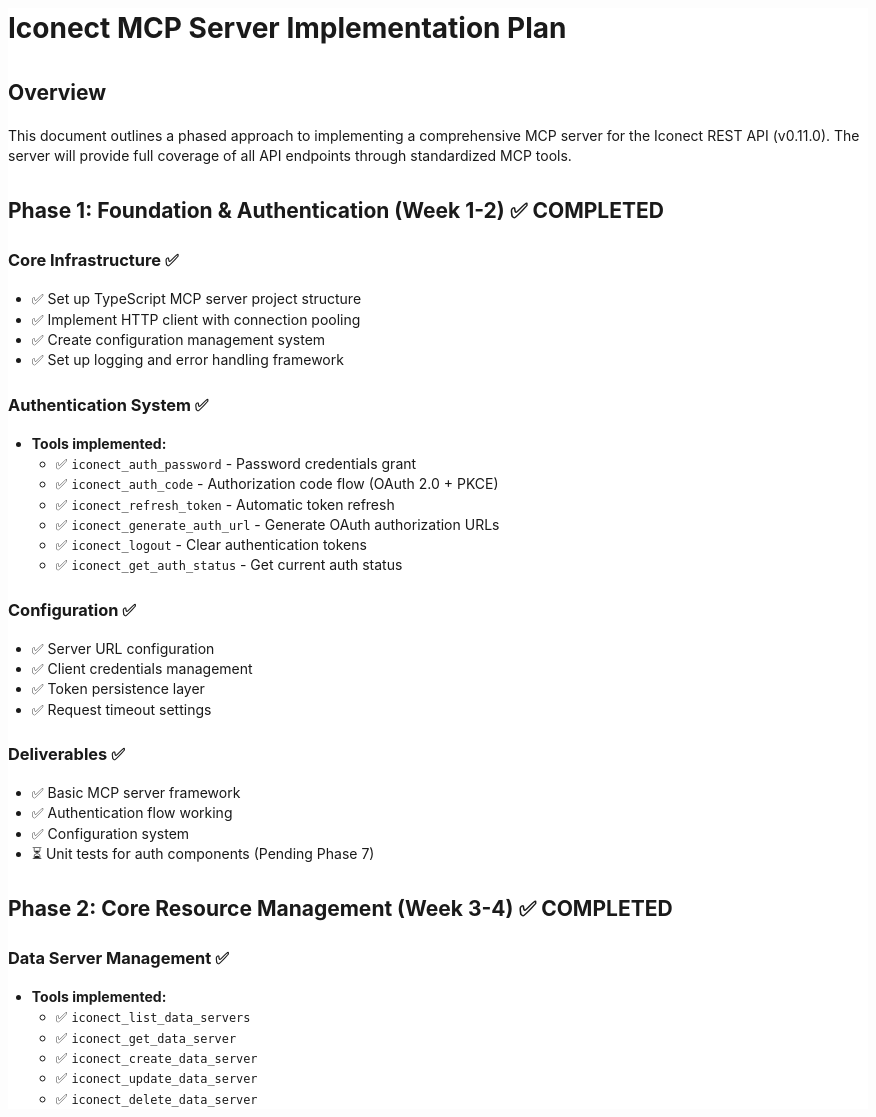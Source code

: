 # Iconect MCP Server Implementation Plan

## Overview
This document outlines a phased approach to implementing a comprehensive MCP server for the Iconect REST API (v0.11.0). The server will provide full coverage of all API endpoints through standardized MCP tools.

## Phase 1: Foundation & Authentication (Week 1-2) ✅ COMPLETED

### Core Infrastructure ✅
- ✅ Set up TypeScript MCP server project structure
- ✅ Implement HTTP client with connection pooling
- ✅ Create configuration management system
- ✅ Set up logging and error handling framework

### Authentication System ✅
- **Tools implemented:**
  - ✅ `iconect_auth_password` - Password credentials grant
  - ✅ `iconect_auth_code` - Authorization code flow (OAuth 2.0 + PKCE)
  - ✅ `iconect_refresh_token` - Automatic token refresh
  - ✅ `iconect_generate_auth_url` - Generate OAuth authorization URLs
  - ✅ `iconect_logout` - Clear authentication tokens
  - ✅ `iconect_get_auth_status` - Get current auth status

### Configuration ✅
- ✅ Server URL configuration
- ✅ Client credentials management
- ✅ Token persistence layer
- ✅ Request timeout settings

### Deliverables ✅
- ✅ Basic MCP server framework
- ✅ Authentication flow working
- ✅ Configuration system
- ⏳ Unit tests for auth components (Pending Phase 7)

## Phase 2: Core Resource Management (Week 3-4) ✅ COMPLETED

### Data Server Management ✅
- **Tools implemented:**
  - ✅ `iconect_list_data_servers`
  - ✅ `iconect_get_data_server`
  - ✅ `iconect_create_data_server`
  - ✅ `iconect_update_data_server`
  - ✅ `iconect_delete_data_server`
